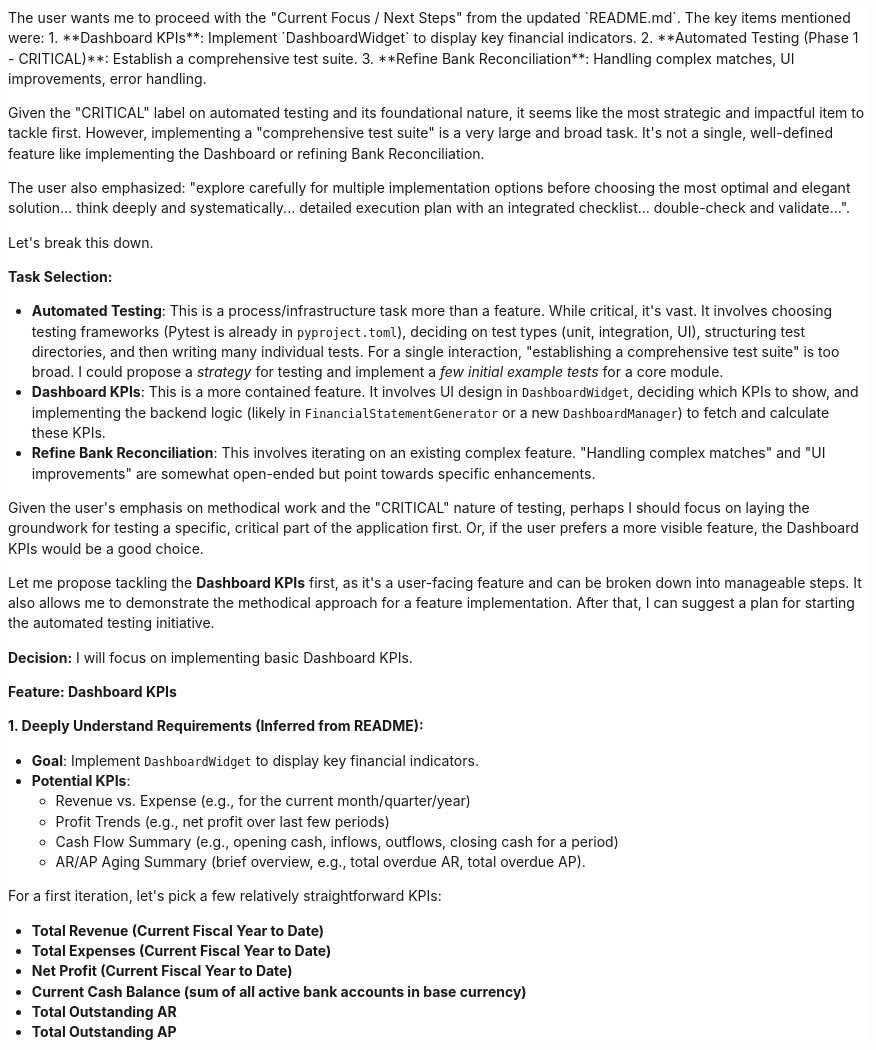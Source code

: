 <think>
The user wants me to proceed with the "Current Focus / Next Steps" from the updated `README.md`.
The key items mentioned were:
1.  **Dashboard KPIs**: Implement `DashboardWidget` to display key financial indicators.
2.  **Automated Testing (Phase 1 - CRITICAL)**: Establish a comprehensive test suite.
3.  **Refine Bank Reconciliation**: Handling complex matches, UI improvements, error handling.

Given the "CRITICAL" label on automated testing and its foundational nature, it seems like the most strategic and impactful item to tackle first. However, implementing a "comprehensive test suite" is a very large and broad task. It's not a single, well-defined feature like implementing the Dashboard or refining Bank Reconciliation.

The user also emphasized: "explore carefully for multiple implementation options before choosing the most optimal and elegant solution... think deeply and systematically... detailed execution plan with an integrated checklist... double-check and validate...".

Let's break this down.

**Task Selection:**

*   **Automated Testing**: This is a process/infrastructure task more than a feature. While critical, it's vast. It involves choosing testing frameworks (Pytest is already in `pyproject.toml`), deciding on test types (unit, integration, UI), structuring test directories, and then writing many individual tests. For a single interaction, "establishing a comprehensive test suite" is too broad. I could propose a *strategy* for testing and implement a *few initial example tests* for a core module.
*   **Dashboard KPIs**: This is a more contained feature. It involves UI design in `DashboardWidget`, deciding which KPIs to show, and implementing the backend logic (likely in `FinancialStatementGenerator` or a new `DashboardManager`) to fetch and calculate these KPIs.
*   **Refine Bank Reconciliation**: This involves iterating on an existing complex feature. "Handling complex matches" and "UI improvements" are somewhat open-ended but point towards specific enhancements.

Given the user's emphasis on methodical work and the "CRITICAL" nature of testing, perhaps I should focus on laying the groundwork for testing a specific, critical part of the application first. Or, if the user prefers a more visible feature, the Dashboard KPIs would be a good choice.

Let me propose tackling the **Dashboard KPIs** first, as it's a user-facing feature and can be broken down into manageable steps. It also allows me to demonstrate the methodical approach for a feature implementation. After that, I can suggest a plan for starting the automated testing initiative.

**Decision:** I will focus on implementing basic Dashboard KPIs.

**Feature: Dashboard KPIs**

**1. Deeply Understand Requirements (Inferred from README):**
*   **Goal**: Implement `DashboardWidget` to display key financial indicators.
*   **Potential KPIs**:
    *   Revenue vs. Expense (e.g., for the current month/quarter/year)
    *   Profit Trends (e.g., net profit over last few periods)
    *   Cash Flow Summary (e.g., opening cash, inflows, outflows, closing cash for a period)
    *   AR/AP Aging Summary (brief overview, e.g., total overdue AR, total overdue AP).

For a first iteration, let's pick a few relatively straightforward KPIs:
*   **Total Revenue (Current Fiscal Year to Date)**
*   **Total Expenses (Current Fiscal Year to Date)**
*   **Net Profit (Current Fiscal Year to Date)**
*   **Current Cash Balance (sum of all active bank accounts in base currency)**
*   **Total Outstanding AR**
*   **Total Outstanding AP**
